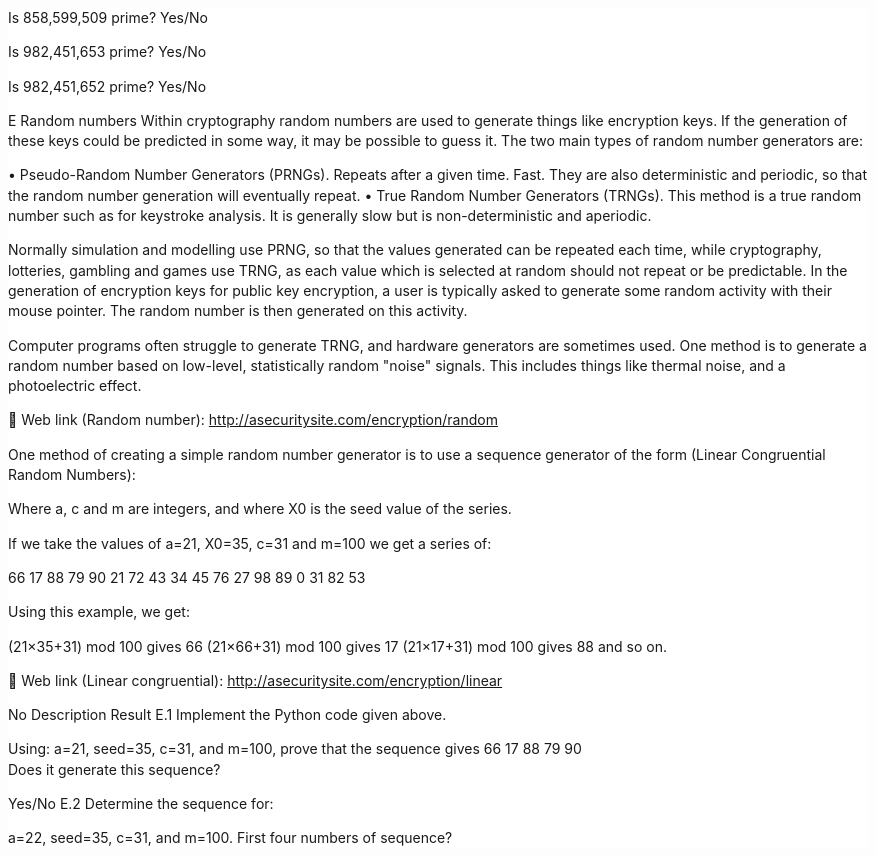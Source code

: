 Is 858,599,509 prime? Yes/No

Is 982,451,653 prime? Yes/No

Is 982,451,652 prime? Yes/No




E	Random numbers
Within cryptography random numbers are used to generate things like encryption keys. If the generation of these keys could be predicted in some way, it may be possible to guess it. The two main types of random number generators are:

•	Pseudo-Random Number Generators (PRNGs).  Repeats after a given time.  Fast. They are also deterministic and periodic, so that the random number generation will eventually repeat.
•	True Random Number Generators (TRNGs). This method is a true random number such as for keystroke analysis.  It is generally slow but is non-deterministic and aperiodic.

Normally simulation and modelling use PRNG, so that the values generated can be repeated each time, while cryptography, lotteries, gambling and games use TRNG, as each value which is selected at random should not repeat or be predictable. In the generation of encryption keys for public key encryption, a user is typically asked to generate some random activity with their mouse pointer. The random number is then generated on this activity.

Computer programs often struggle to generate TRNG, and hardware generators are sometimes used. One method is to generate a random number based on low-level, statistically random "noise" signals. This includes things like thermal noise, and a photoelectric effect.

 Web link (Random number):	http://asecuritysite.com/encryption/random

One method of creating a simple random number generator is to use a sequence generator of the form (Linear Congruential Random Numbers):

	 

Where a, c and m are integers, and where X0 is the seed value of the series.

If we take the values of a=21, X0=35, c=31 and m=100 we get a series of:

66 17 88 79 90 21 72 43 34 45 76 27 98 89 0 31 82 53

Using this example, we get:

(21×35+31) mod 100 gives 66
(21×66+31) mod 100 gives 17
(21×17+31) mod 100 gives 88
and so on.

 Web link (Linear congruential):	http://asecuritysite.com/encryption/linear

No	Description	Result
E.1	Implement the Python code given above.

Using: a=21, seed=35, c=31, and m=100, prove that the sequence gives 66 17 88 79 90  
	Does it generate this sequence?

Yes/No
E.2	Determine the sequence for:

a=22, seed=35, c=31, and m=100. 
	First four numbers of sequence?

